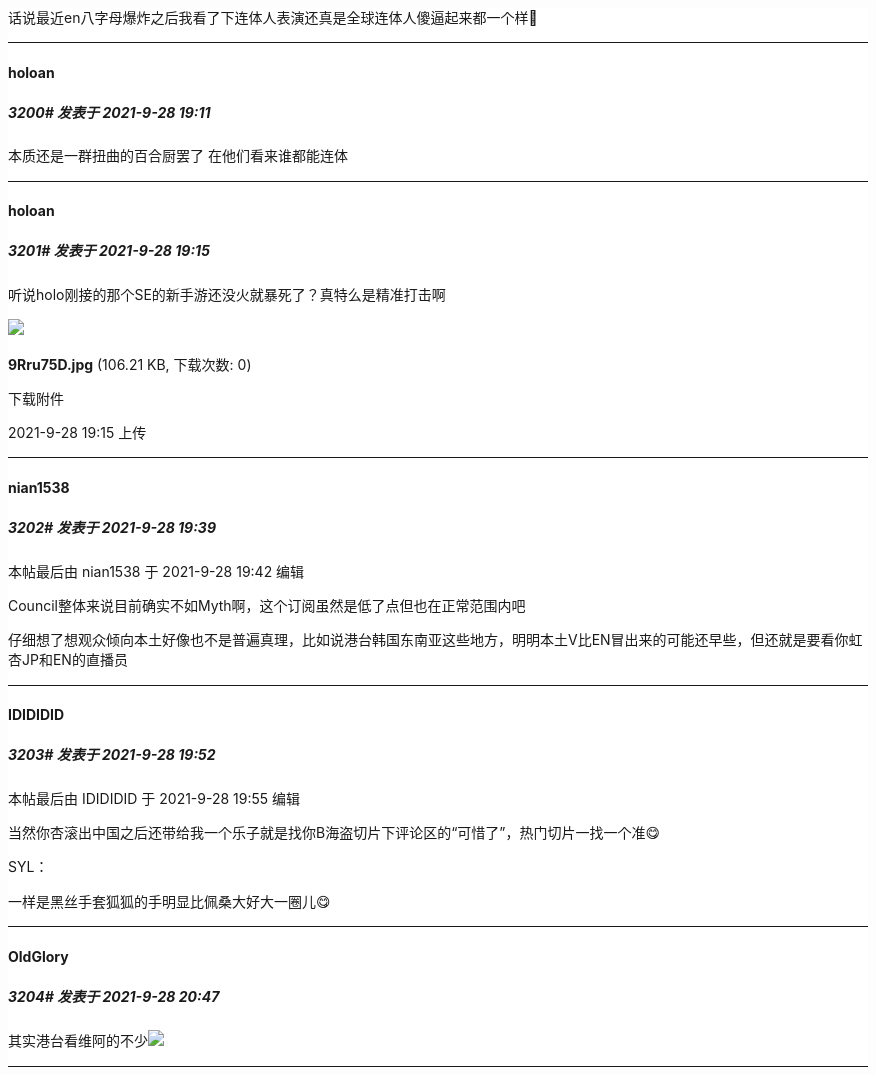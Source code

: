 话说最近en八字母爆炸之后我看了下连体人表演还真是全球连体人傻逼起来都一个样🤤

*****

####  holoan  
##### 3200#       发表于 2021-9-28 19:11

本质还是一群扭曲的百合厨罢了 在他们看来谁都能连体

*****

####  holoan  
##### 3201#       发表于 2021-9-28 19:15

听说holo刚接的那个SE的新手游还没火就暴死了？真特么是精准打击啊

<img src="https://img.saraba1st.com/forum/202109/28/191526e7nt734zfrbrt2qq.jpg" referrerpolicy="no-referrer">

<strong>9Rru75D.jpg</strong> (106.21 KB, 下载次数: 0)

下载附件

2021-9-28 19:15 上传

*****

####  nian1538  
##### 3202#       发表于 2021-9-28 19:39

 本帖最后由 nian1538 于 2021-9-28 19:42 编辑 

Council整体来说目前确实不如Myth啊，这个订阅虽然是低了点但也在正常范围内吧

仔细想了想观众倾向本土好像也不是普遍真理，比如说港台韩国东南亚这些地方，明明本土V比EN冒出来的可能还早些，但还就是要看你虹杏JP和EN的直播员

*****

####  IDIDIDID  
##### 3203#       发表于 2021-9-28 19:52

 本帖最后由 IDIDIDID 于 2021-9-28 19:55 编辑 

当然你杏滚出中国之后还带给我一个乐子就是找你B海盗切片下评论区的“可惜了”，热门切片一找一个准😋

SYL：

一样是黑丝手套狐狐的手明显比佩桑大好大一圈儿😋

*****

####  OldGlory  
##### 3204#       发表于 2021-9-28 20:47

其实港台看维阿的不少<img src="https://static.saraba1st.com/image/smiley/face2017/067.png" referrerpolicy="no-referrer">

*****
